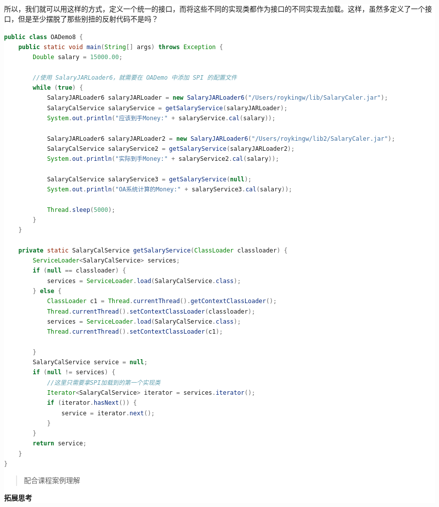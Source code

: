 ​ 所以，我们就可以用这样的方式，定义一个统一的接口，而将这些不同的实现类都作为接口的不同实现去加载。这样，虽然多定义了一个接口，但是至少摆脱了那些别扭的反射代码不是吗？

```java
public class OADemo8 {
    public static void main(String[] args) throws Exception {
        Double salary = 15000.00;

        //使用 SalaryJARLoader6，就需要在 OADemo 中添加 SPI 的配置文件
        while (true) {
            SalaryJARLoader6 salaryJARLoader = new SalaryJARLoader6("/Users/roykingw/lib/SalaryCaler.jar");
            SalaryCalService salaryService = getSalaryService(salaryJARLoader);
            System.out.println("应该到手Money:" + salaryService.cal(salary));

            SalaryJARLoader6 salaryJARLoader2 = new SalaryJARLoader6("/Users/roykingw/lib2/SalaryCaler.jar");
            SalaryCalService salaryService2 = getSalaryService(salaryJARLoader2);
            System.out.println("实际到手Money:" + salaryService2.cal(salary));

            SalaryCalService salaryService3 = getSalaryService(null);
            System.out.println("OA系统计算的Money:" + salaryService3.cal(salary));

            Thread.sleep(5000);
        }
    }

    private static SalaryCalService getSalaryService(ClassLoader classloader) {
        ServiceLoader<SalaryCalService> services;
        if (null == classloader) {
            services = ServiceLoader.load(SalaryCalService.class);
        } else {
            ClassLoader c1 = Thread.currentThread().getContextClassLoader();
            Thread.currentThread().setContextClassLoader(classloader);
            services = ServiceLoader.load(SalaryCalService.class);
            Thread.currentThread().setContextClassLoader(c1);

        }
        SalaryCalService service = null;
        if (null != services) {
            //这里只需要拿SPI加载到的第一个实现类
            Iterator<SalaryCalService> iterator = services.iterator();
            if (iterator.hasNext()) {
                service = iterator.next();
            }
        }
        return service;
    }
}
```

> 配合课程案例理解

**拓展思考**
